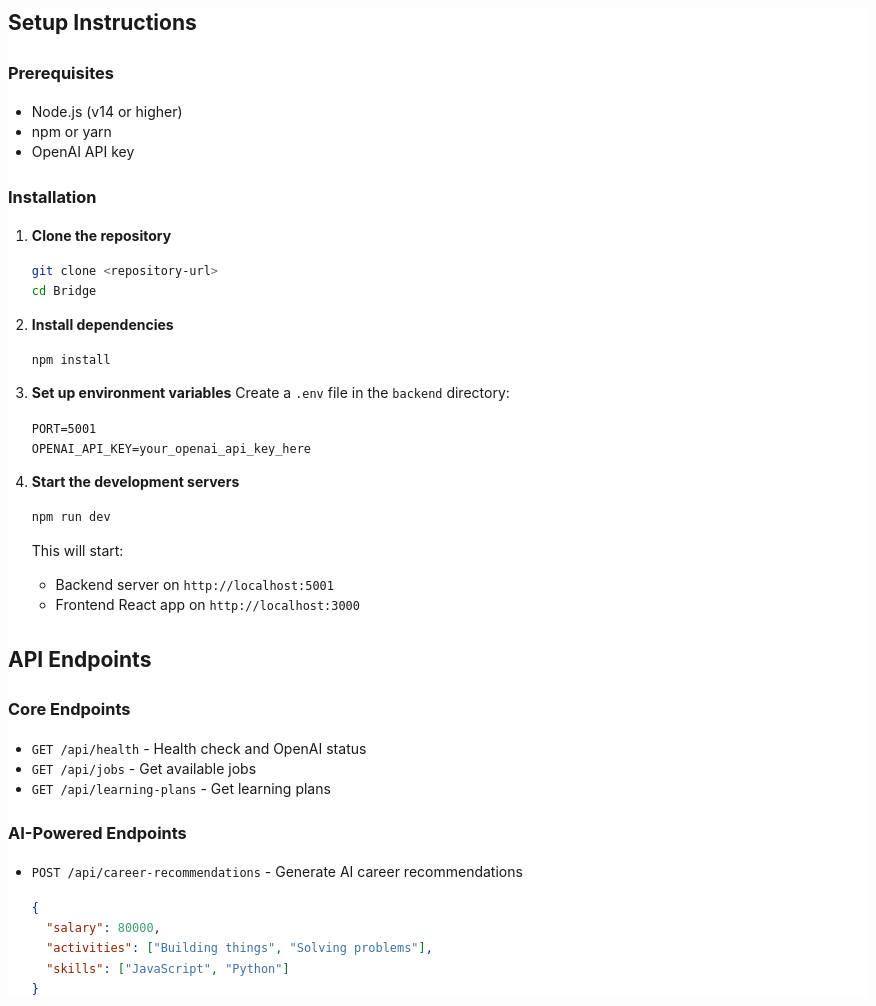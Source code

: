 ## Setup Instructions

### Prerequisites
- Node.js (v14 or higher)
- npm or yarn
- OpenAI API key

### Installation

1. **Clone the repository**
   ```bash
   git clone <repository-url>
   cd Bridge
   ```

2. **Install dependencies**
   ```bash
   npm install
   ```

3. **Set up environment variables**
   Create a `.env` file in the `backend` directory:
   ```env
   PORT=5001
   OPENAI_API_KEY=your_openai_api_key_here
   ```

4. **Start the development servers**
   ```bash
   npm run dev
   ```

   This will start:
   - Backend server on `http://localhost:5001`
   - Frontend React app on `http://localhost:3000`

## API Endpoints

### Core Endpoints
- `GET /api/health` - Health check and OpenAI status
- `GET /api/jobs` - Get available jobs
- `GET /api/learning-plans` - Get learning plans

### AI-Powered Endpoints
- `POST /api/career-recommendations` - Generate AI career recommendations
  ```json
  {
    "salary": 80000,
    "activities": ["Building things", "Solving problems"],
    "skills": ["JavaScript", "Python"]
  }
  ```
